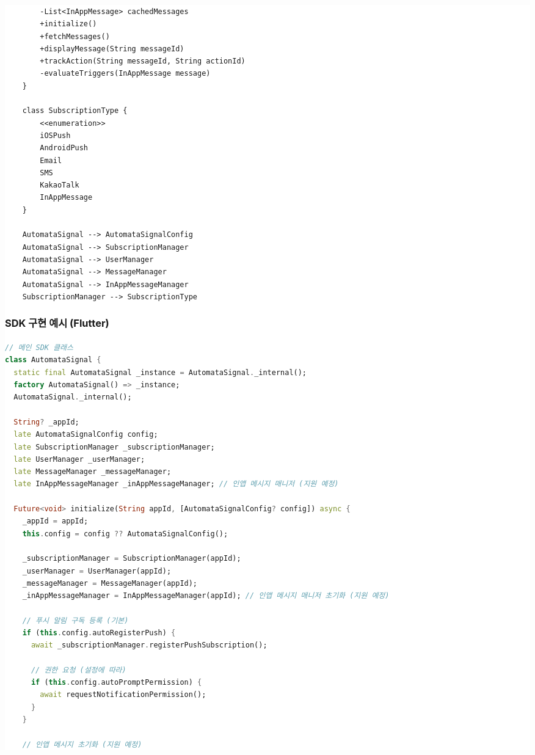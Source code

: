 ```mermaid
        -List<InAppMessage> cachedMessages
        +initialize()
        +fetchMessages()
        +displayMessage(String messageId)
        +trackAction(String messageId, String actionId)
        -evaluateTriggers(InAppMessage message)
    }

    class SubscriptionType {
        <<enumeration>>
        iOSPush
        AndroidPush
        Email
        SMS
        KakaoTalk
        InAppMessage
    }

    AutomataSignal --> AutomataSignalConfig
    AutomataSignal --> SubscriptionManager
    AutomataSignal --> UserManager
    AutomataSignal --> MessageManager
    AutomataSignal --> InAppMessageManager
    SubscriptionManager --> SubscriptionType

```

### SDK 구현 예시 (Flutter)

```dart
// 메인 SDK 클래스
class AutomataSignal {
  static final AutomataSignal _instance = AutomataSignal._internal();
  factory AutomataSignal() => _instance;
  AutomataSignal._internal();

  String? _appId;
  late AutomataSignalConfig config;
  late SubscriptionManager _subscriptionManager;
  late UserManager _userManager;
  late MessageManager _messageManager;
  late InAppMessageManager _inAppMessageManager; // 인앱 메시지 매니저 (지원 예정)

  Future<void> initialize(String appId, [AutomataSignalConfig? config]) async {
    _appId = appId;
    this.config = config ?? AutomataSignalConfig();

    _subscriptionManager = SubscriptionManager(appId);
    _userManager = UserManager(appId);
    _messageManager = MessageManager(appId);
    _inAppMessageManager = InAppMessageManager(appId); // 인앱 메시지 매니저 초기화 (지원 예정)

    // 푸시 알림 구독 등록 (기본)
    if (this.config.autoRegisterPush) {
      await _subscriptionManager.registerPushSubscription();

      // 권한 요청 (설정에 따라)
      if (this.config.autoPromptPermission) {
        await requestNotificationPermission();
      }
    }

    // 인앱 메시지 초기화 (지원 예정)
```